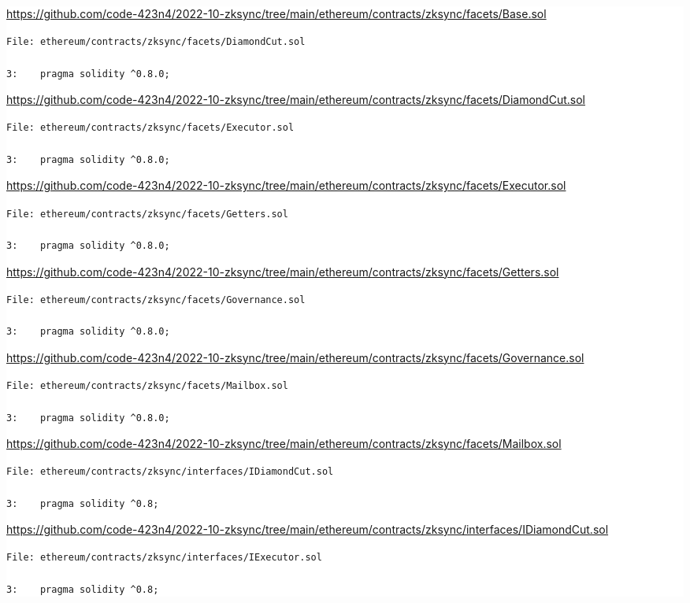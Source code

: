https://github.com/code-423n4/2022-10-zksync/tree/main/ethereum/contracts/zksync/facets/Base.sol

```solidity
File: ethereum/contracts/zksync/facets/DiamondCut.sol

3:    pragma solidity ^0.8.0;
```

https://github.com/code-423n4/2022-10-zksync/tree/main/ethereum/contracts/zksync/facets/DiamondCut.sol

```solidity
File: ethereum/contracts/zksync/facets/Executor.sol

3:    pragma solidity ^0.8.0;
```

https://github.com/code-423n4/2022-10-zksync/tree/main/ethereum/contracts/zksync/facets/Executor.sol

```solidity
File: ethereum/contracts/zksync/facets/Getters.sol

3:    pragma solidity ^0.8.0;
```

https://github.com/code-423n4/2022-10-zksync/tree/main/ethereum/contracts/zksync/facets/Getters.sol

```solidity
File: ethereum/contracts/zksync/facets/Governance.sol

3:    pragma solidity ^0.8.0;
```

https://github.com/code-423n4/2022-10-zksync/tree/main/ethereum/contracts/zksync/facets/Governance.sol

```solidity
File: ethereum/contracts/zksync/facets/Mailbox.sol

3:    pragma solidity ^0.8.0;
```

https://github.com/code-423n4/2022-10-zksync/tree/main/ethereum/contracts/zksync/facets/Mailbox.sol

```solidity
File: ethereum/contracts/zksync/interfaces/IDiamondCut.sol

3:    pragma solidity ^0.8;
```

https://github.com/code-423n4/2022-10-zksync/tree/main/ethereum/contracts/zksync/interfaces/IDiamondCut.sol

```solidity
File: ethereum/contracts/zksync/interfaces/IExecutor.sol

3:    pragma solidity ^0.8;
```
